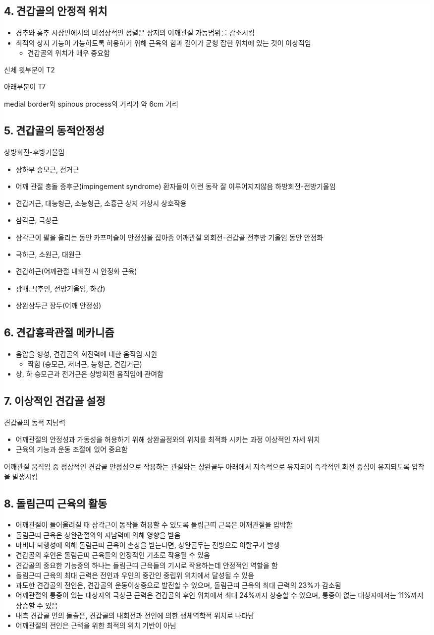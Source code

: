 ## 4. 견갑골의 안정적 위치

- 경추와 흉추 시상면에서의 비정상적인 정렬은 상지의 어깨관절 가동범위를 감소시킴
- 최적의 상지 기능이 가능하도록 허용하기 위해 근육의 힘과 길이가 균형 잡힌 위치에 있는 것이 이상적임
    - 견갑골의 위치가 매우 중요함

신체 윗부분이 T2

아래부분이 T7

medial border와 spinous process의 거리가 약 6cm 거리

## 5. 견갑골의 동적안정성

상방회전-후방기울임
- 상하부 승모근, 전거근
- 어깨 관절 충돌 증후군(impingement syndrome) 환자들이 이런 동작 잘 이루어지지않음
하방회전-전방기울임
- 견갑거근, 대능형근, 소능형근, 소흉근
상지 거상시 상호작용
- 삼각근, 극상근
- 삼각근이 팔을 올리는 동안 카프머슬이 안정성을 잡아줌
어깨관절 외회전-견갑골 전후방 기울임 동안 안정화
- 극하근, 소원근, 대원근

- 견갑하근(어깨관절 내회전 시 안정화 근육)
- 광배근(후인, 전방기울임, 하강)
- 상완삼두근 장두(어깨 안정성)


## 6. 견갑흉곽관절 메카니즘

- 음압을 형성, 견갑골의 회전력에 대한 움직임 지원
    - 짝힘 (승모근, 저너근, 능형근, 견갑거근)
- 상, 하 승모근과 전거근은 상방회전 움직임에 관여함


## 7. 이상적인 견갑골 설정

견갑골의 동적 지남력
- 어깨관절의 안정성과 가동성을 허용하기 위해 상완골정와의 위치를 최적화 시키는 과정
이상적인 자세 위치
- 근육의 기능과 운동 조절에 있어 중요함

어깨관절 움직임 중 정상적인 견갑골 안정성으로 작용하는
관절와는 상완골두 아래에서 지속적으로 유지되어 즉각적인
회전 중심이 유지되도록 압착을 발생시킴


## 8. 돌림근띠 근육의 활동

- 어깨관절이 들어올려질 때 삼각근이 동작을 허용할 수 있도록 돌림근띠 근육은 어깨관절을 압박함
- 돌림근띠 근육은 상완관절와의 지남력에 의해 영향을 받음
- 마비나 퇴행성에 의해 돌림근띠 근육이 손상을 받는다면, 상완골두는 전방으로 아탈구가 발생
- 견갑골의 후인은 돌림근띠 근육들의 안정적인 기초로 작용될 수 있음
- 견갑골의 중요한 기능중의 하나는 돌림근띠 근육들의 기시로 작용하는데 안정적인 역할을 함
- 돌림근띠 근육의 최대 근력은 전인과 우인의 중간인 중립위 위치에서 달성될 수 있음
- 과도한 견갑골의 전인은, 견갑골의 운동이상증으로 발전할 수 있으며, 돌림근띠 근육의 최대 근력의 23%가 감소됨
- 어깨관절의 통증이 있는 대상자의 극상근 근력은 견갑골의 후인 위치에서 최대 24%까지 상승할 수 있으며, 통증이 없는 대상자에서는 11%까지 상승할 수 있음
- 내측 견갑골 면의 돌출은, 견갑골의 내회전과 전인에 의한 생체역학적 위치로 나타남
- 어깨관절의 전인은 근력을 위한 최적의 위치 기반이 아님
